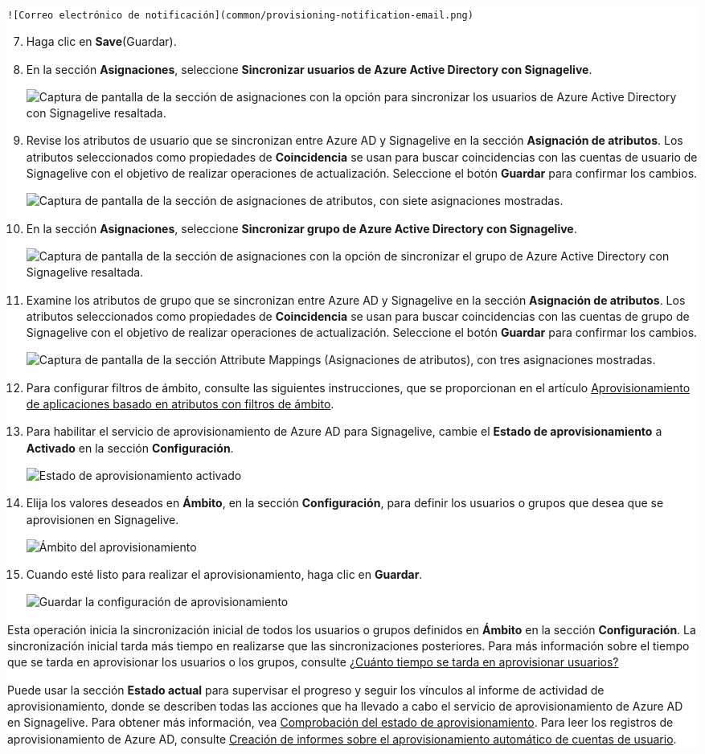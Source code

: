    ![Correo electrónico de notificación](common/provisioning-notification-email.png)

7. Haga clic en **Save**(Guardar).

8. En la sección **Asignaciones**, seleccione **Sincronizar usuarios de Azure Active Directory con Signagelive**.

    ![Captura de pantalla de la sección de asignaciones con la opción para sincronizar los usuarios de Azure Active Directory con Signagelive resaltada.](media/signagelive-provisioning-tutorial/usermapping.png)

9. Revise los atributos de usuario que se sincronizan entre Azure AD y Signagelive en la sección **Asignación de atributos**. Los atributos seleccionados como propiedades de **Coincidencia** se usan para buscar coincidencias con las cuentas de usuario de Signagelive con el objetivo de realizar operaciones de actualización. Seleccione el botón **Guardar** para confirmar los cambios.

    ![Captura de pantalla de la sección de asignaciones de atributos, con siete asignaciones mostradas.](media/signagelive-provisioning-tutorial/userattribute.png)

10. En la sección **Asignaciones**, seleccione **Sincronizar grupo de Azure Active Directory con Signagelive**.

    ![Captura de pantalla de la sección de asignaciones con la opción de sincronizar el grupo de Azure Active Directory con Signagelive resaltada.](media/signagelive-provisioning-tutorial/groupmapping.png)

11. Examine los atributos de grupo que se sincronizan entre Azure AD y Signagelive en la sección **Asignación de atributos**. Los atributos seleccionados como propiedades de **Coincidencia** se usan para buscar coincidencias con las cuentas de grupo de Signagelive con el objetivo de realizar operaciones de actualización. Seleccione el botón **Guardar** para confirmar los cambios.

    ![Captura de pantalla de la sección Attribute Mappings (Asignaciones de atributos), con tres asignaciones mostradas.](media/signagelive-provisioning-tutorial/groupattribute.png)

12. Para configurar filtros de ámbito, consulte las siguientes instrucciones, que se proporcionan en el artículo [Aprovisionamiento de aplicaciones basado en atributos con filtros de ámbito](../app-provisioning/define-conditional-rules-for-provisioning-user-accounts.md).

13. Para habilitar el servicio de aprovisionamiento de Azure AD para Signagelive, cambie el **Estado de aprovisionamiento** a **Activado** en la sección **Configuración**.

    ![Estado de aprovisionamiento activado](common/provisioning-toggle-on.png)

14. Elija los valores deseados en **Ámbito**, en la sección **Configuración**, para definir los usuarios o grupos que desea que se aprovisionen en Signagelive.

    ![Ámbito del aprovisionamiento](common/provisioning-scope.png)

15. Cuando esté listo para realizar el aprovisionamiento, haga clic en **Guardar**.

    ![Guardar la configuración de aprovisionamiento](common/provisioning-configuration-save.png)

Esta operación inicia la sincronización inicial de todos los usuarios o grupos definidos en **Ámbito** en la sección **Configuración**. La sincronización inicial tarda más tiempo en realizarse que las sincronizaciones posteriores. Para más información sobre el tiempo que se tarda en aprovisionar los usuarios o los grupos, consulte [¿Cuánto tiempo se tarda en aprovisionar usuarios?](../app-provisioning/application-provisioning-when-will-provisioning-finish-specific-user.md#how-long-will-it-take-to-provision-users) 

Puede usar la sección **Estado actual** para supervisar el progreso y seguir los vínculos al informe de actividad de aprovisionamiento, donde se describen todas las acciones que ha llevado a cabo el servicio de aprovisionamiento de Azure AD en Signagelive. Para obtener más información, vea [Comprobación del estado de aprovisionamiento](../app-provisioning/application-provisioning-when-will-provisioning-finish-specific-user.md). Para leer los registros de aprovisionamiento de Azure AD, consulte [Creación de informes sobre el aprovisionamiento automático de cuentas de usuario](../app-provisioning/check-status-user-account-provisioning.md).
